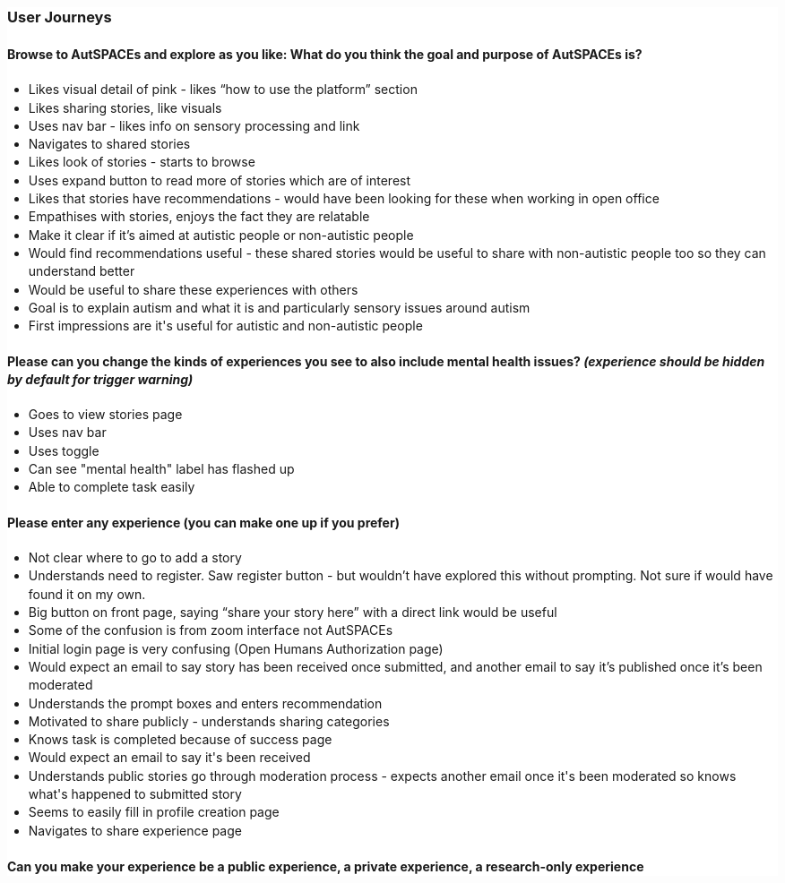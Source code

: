 
### User Journeys

#### Browse to AutSPACEs and explore as you like: What do you think the goal and purpose of AutSPACEs is? 

* Likes visual detail of pink - likes “how to use the platform” section
* Likes sharing stories, like visuals
* Uses nav bar - likes info on sensory processing and link 
* Navigates to shared stories
* Likes look of stories - starts to browse 
* Uses expand button to read more of stories which are of interest 
* Likes that stories have recommendations - would have been looking for these when working in open office 
* Empathises with stories, enjoys the fact they are relatable 
* Make it clear if it’s aimed at autistic people or non-autistic people
* Would find recommendations useful - these shared stories would be useful to share with non-autistic people too so they can understand better
* Would be useful to share these experiences with others 
* Goal is to explain autism and what it is and particularly sensory issues around autism
* First impressions are it's useful for autistic and non-autistic people 

#### Please can you change the kinds of experiences you see to also include mental health issues? *(experience should be hidden by default for trigger warning)*

* Goes to view stories page
* Uses nav bar 
* Uses toggle
* Can see "mental health" label has flashed up
* Able to complete task easily  

#### Please enter any experience (you can make one up if you prefer)

* Not clear where to go to add a story 
* Understands need to register. Saw register button - but wouldn’t have explored this without prompting. Not sure if would have found it on my own. 
* Big button on front page, saying “share your story here” with a direct link would be useful  
* Some of the confusion is from zoom interface not AutSPACEs
* Initial login page is very confusing (Open Humans Authorization page)
* Would expect an email to say story has been received once submitted, and another email to say it’s published once it’s been moderated
*  Understands the prompt boxes and enters recommendation 
* Motivated to share publicly - understands sharing categories 
* Knows task is completed because of success page 
* Would expect an email to say it's been received
* Understands public stories go through moderation process - expects another email once it's been moderated so knows what's happened to submitted story 
* Seems to easily fill in profile creation page 
* Navigates to share experience page 

#### Can you make your experience be a public experience, a private experience, a research-only experience 
